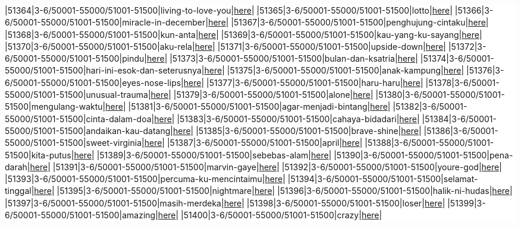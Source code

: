 |51364|3-6/50001-55000/51001-51500|living-to-love-you|[here](https://cdn.jsdelivr.net/gh/guitarchord/cp3-6/50001-55000/51001-51500/living-to-love-you.webp)|
|51365|3-6/50001-55000/51001-51500|lotto|[here](https://cdn.jsdelivr.net/gh/guitarchord/cp3-6/50001-55000/51001-51500/lotto.webp)|
|51366|3-6/50001-55000/51001-51500|miracle-in-december|[here](https://cdn.jsdelivr.net/gh/guitarchord/cp3-6/50001-55000/51001-51500/miracle-in-december.webp)|
|51367|3-6/50001-55000/51001-51500|penghujung-cintaku|[here](https://cdn.jsdelivr.net/gh/guitarchord/cp3-6/50001-55000/51001-51500/penghujung-cintaku.webp)|
|51368|3-6/50001-55000/51001-51500|kun-anta|[here](https://cdn.jsdelivr.net/gh/guitarchord/cp3-6/50001-55000/51001-51500/kun-anta.webp)|
|51369|3-6/50001-55000/51001-51500|kau-yang-ku-sayang|[here](https://cdn.jsdelivr.net/gh/guitarchord/cp3-6/50001-55000/51001-51500/kau-yang-ku-sayang.webp)|
|51370|3-6/50001-55000/51001-51500|aku-rela|[here](https://cdn.jsdelivr.net/gh/guitarchord/cp3-6/50001-55000/51001-51500/aku-rela.webp)|
|51371|3-6/50001-55000/51001-51500|upside-down|[here](https://cdn.jsdelivr.net/gh/guitarchord/cp3-6/50001-55000/51001-51500/upside-down.webp)|
|51372|3-6/50001-55000/51001-51500|pindu|[here](https://cdn.jsdelivr.net/gh/guitarchord/cp3-6/50001-55000/51001-51500/pindu.webp)|
|51373|3-6/50001-55000/51001-51500|bulan-dan-ksatria|[here](https://cdn.jsdelivr.net/gh/guitarchord/cp3-6/50001-55000/51001-51500/bulan-dan-ksatria.webp)|
|51374|3-6/50001-55000/51001-51500|hari-ini-esok-dan-seterusnya|[here](https://cdn.jsdelivr.net/gh/guitarchord/cp3-6/50001-55000/51001-51500/hari-ini-esok-dan-seterusnya.webp)|
|51375|3-6/50001-55000/51001-51500|anak-kampung|[here](https://cdn.jsdelivr.net/gh/guitarchord/cp3-6/50001-55000/51001-51500/anak-kampung.webp)|
|51376|3-6/50001-55000/51001-51500|eyes-nose-lips|[here](https://cdn.jsdelivr.net/gh/guitarchord/cp3-6/50001-55000/51001-51500/eyes-nose-lips.webp)|
|51377|3-6/50001-55000/51001-51500|haru-haru|[here](https://cdn.jsdelivr.net/gh/guitarchord/cp3-6/50001-55000/51001-51500/haru-haru.webp)|
|51378|3-6/50001-55000/51001-51500|unusual-trauma|[here](https://cdn.jsdelivr.net/gh/guitarchord/cp3-6/50001-55000/51001-51500/unusual-trauma.webp)|
|51379|3-6/50001-55000/51001-51500|alone|[here](https://cdn.jsdelivr.net/gh/guitarchord/cp3-6/50001-55000/51001-51500/alone.webp)|
|51380|3-6/50001-55000/51001-51500|mengulang-waktu|[here](https://cdn.jsdelivr.net/gh/guitarchord/cp3-6/50001-55000/51001-51500/mengulang-waktu.webp)|
|51381|3-6/50001-55000/51001-51500|agar-menjadi-bintang|[here](https://cdn.jsdelivr.net/gh/guitarchord/cp3-6/50001-55000/51001-51500/agar-menjadi-bintang.webp)|
|51382|3-6/50001-55000/51001-51500|cinta-dalam-doa|[here](https://cdn.jsdelivr.net/gh/guitarchord/cp3-6/50001-55000/51001-51500/cinta-dalam-doa.webp)|
|51383|3-6/50001-55000/51001-51500|cahaya-bidadari|[here](https://cdn.jsdelivr.net/gh/guitarchord/cp3-6/50001-55000/51001-51500/cahaya-bidadari.webp)|
|51384|3-6/50001-55000/51001-51500|andaikan-kau-datang|[here](https://cdn.jsdelivr.net/gh/guitarchord/cp3-6/50001-55000/51001-51500/andaikan-kau-datang.webp)|
|51385|3-6/50001-55000/51001-51500|brave-shine|[here](https://cdn.jsdelivr.net/gh/guitarchord/cp3-6/50001-55000/51001-51500/brave-shine.webp)|
|51386|3-6/50001-55000/51001-51500|sweet-virginia|[here](https://cdn.jsdelivr.net/gh/guitarchord/cp3-6/50001-55000/51001-51500/sweet-virginia.webp)|
|51387|3-6/50001-55000/51001-51500|april|[here](https://cdn.jsdelivr.net/gh/guitarchord/cp3-6/50001-55000/51001-51500/april.webp)|
|51388|3-6/50001-55000/51001-51500|kita-putus|[here](https://cdn.jsdelivr.net/gh/guitarchord/cp3-6/50001-55000/51001-51500/kita-putus.webp)|
|51389|3-6/50001-55000/51001-51500|sebebas-alam|[here](https://cdn.jsdelivr.net/gh/guitarchord/cp3-6/50001-55000/51001-51500/sebebas-alam.webp)|
|51390|3-6/50001-55000/51001-51500|pena-darah|[here](https://cdn.jsdelivr.net/gh/guitarchord/cp3-6/50001-55000/51001-51500/pena-darah.webp)|
|51391|3-6/50001-55000/51001-51500|marvin-gaye|[here](https://cdn.jsdelivr.net/gh/guitarchord/cp3-6/50001-55000/51001-51500/marvin-gaye.webp)|
|51392|3-6/50001-55000/51001-51500|youre-god|[here](https://cdn.jsdelivr.net/gh/guitarchord/cp3-6/50001-55000/51001-51500/youre-god.webp)|
|51393|3-6/50001-55000/51001-51500|percuma-ku-mencintaimu|[here](https://cdn.jsdelivr.net/gh/guitarchord/cp3-6/50001-55000/51001-51500/percuma-ku-mencintaimu.webp)|
|51394|3-6/50001-55000/51001-51500|selamat-tinggal|[here](https://cdn.jsdelivr.net/gh/guitarchord/cp3-6/50001-55000/51001-51500/selamat-tinggal.webp)|
|51395|3-6/50001-55000/51001-51500|nightmare|[here](https://cdn.jsdelivr.net/gh/guitarchord/cp3-6/50001-55000/51001-51500/nightmare.webp)|
|51396|3-6/50001-55000/51001-51500|halik-ni-hudas|[here](https://cdn.jsdelivr.net/gh/guitarchord/cp3-6/50001-55000/51001-51500/halik-ni-hudas.webp)|
|51397|3-6/50001-55000/51001-51500|masih-merdeka|[here](https://cdn.jsdelivr.net/gh/guitarchord/cp3-6/50001-55000/51001-51500/masih-merdeka.webp)|
|51398|3-6/50001-55000/51001-51500|loser|[here](https://cdn.jsdelivr.net/gh/guitarchord/cp3-6/50001-55000/51001-51500/loser.webp)|
|51399|3-6/50001-55000/51001-51500|amazing|[here](https://cdn.jsdelivr.net/gh/guitarchord/cp3-6/50001-55000/51001-51500/amazing.webp)|
|51400|3-6/50001-55000/51001-51500|crazy|[here](https://cdn.jsdelivr.net/gh/guitarchord/cp3-6/50001-55000/51001-51500/crazy.webp)|